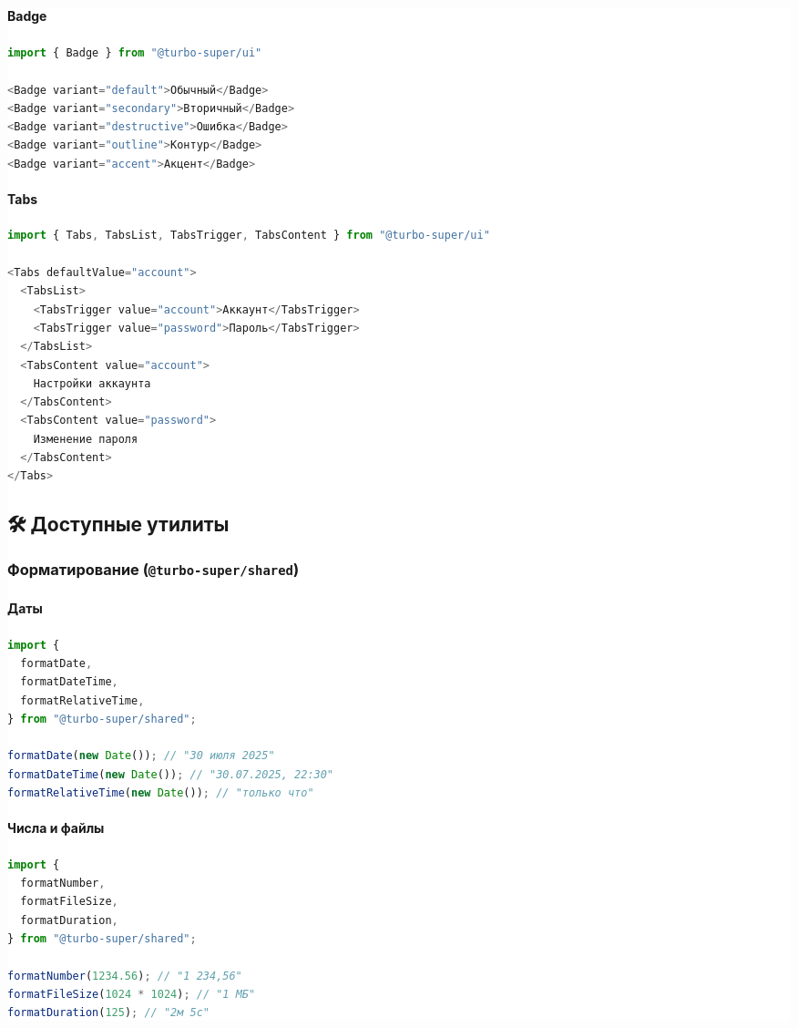 #### Badge

```typescript
import { Badge } from "@turbo-super/ui"

<Badge variant="default">Обычный</Badge>
<Badge variant="secondary">Вторичный</Badge>
<Badge variant="destructive">Ошибка</Badge>
<Badge variant="outline">Контур</Badge>
<Badge variant="accent">Акцент</Badge>
```

#### Tabs

```typescript
import { Tabs, TabsList, TabsTrigger, TabsContent } from "@turbo-super/ui"

<Tabs defaultValue="account">
  <TabsList>
    <TabsTrigger value="account">Аккаунт</TabsTrigger>
    <TabsTrigger value="password">Пароль</TabsTrigger>
  </TabsList>
  <TabsContent value="account">
    Настройки аккаунта
  </TabsContent>
  <TabsContent value="password">
    Изменение пароля
  </TabsContent>
</Tabs>
```

## 🛠️ Доступные утилиты

### Форматирование (`@turbo-super/shared`)

#### Даты

```typescript
import {
  formatDate,
  formatDateTime,
  formatRelativeTime,
} from "@turbo-super/shared";

formatDate(new Date()); // "30 июля 2025"
formatDateTime(new Date()); // "30.07.2025, 22:30"
formatRelativeTime(new Date()); // "только что"
```

#### Числа и файлы

```typescript
import {
  formatNumber,
  formatFileSize,
  formatDuration,
} from "@turbo-super/shared";

formatNumber(1234.56); // "1 234,56"
formatFileSize(1024 * 1024); // "1 МБ"
formatDuration(125); // "2м 5с"
```
